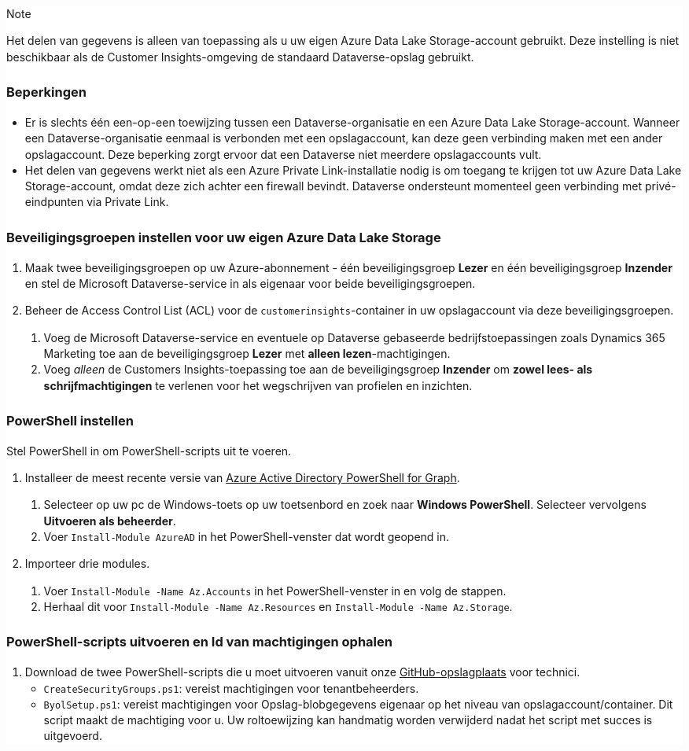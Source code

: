> [!NOTE]
> Het delen van gegevens is alleen van toepassing als u uw eigen Azure Data Lake Storage-account gebruikt. Deze instelling is niet beschikbaar als de Customer Insights-omgeving de standaard Dataverse-opslag gebruikt.

### <a name="limitations"></a>Beperkingen

- Er is slechts één een-op-een toewijzing tussen een Dataverse-organisatie en een Azure Data Lake Storage-account. Wanneer een Dataverse-organisatie eenmaal is verbonden met een opslagaccount, kan deze geen verbinding maken met een ander opslagaccount. Deze beperking zorgt ervoor dat een Dataverse niet meerdere opslagaccounts vult.
- Het delen van gegevens werkt niet als een Azure Private Link-installatie nodig is om toegang te krijgen tot uw Azure Data Lake Storage-account, omdat deze zich achter een firewall bevindt. Dataverse ondersteunt momenteel geen verbinding met privé-eindpunten via Private Link.

### <a name="set-up-security-groups-on-your-own-azure-data-lake-storage"></a>Beveiligingsgroepen instellen voor uw eigen Azure Data Lake Storage

1. Maak twee beveiligingsgroepen op uw Azure-abonnement - één beveiligingsgroep **Lezer** en één beveiligingsgroep **Inzender** en stel de Microsoft Dataverse-service in als eigenaar voor beide beveiligingsgroepen.

1. Beheer de Access Control List (ACL) voor de `customerinsights`-container in uw opslagaccount via deze beveiligingsgroepen.
   1. Voeg de Microsoft Dataverse-service en eventuele op Dataverse gebaseerde bedrijfstoepassingen zoals Dynamics 365 Marketing toe aan de beveiligingsgroep **Lezer** met **alleen lezen**-machtigingen.
   1. Voeg *alleen* de Customers Insights-toepassing toe aan de beveiligingsgroep **Inzender** om **zowel lees- als schrijfmachtigingen** te verlenen voor het wegschrijven van profielen en inzichten.

### <a name="set-up-powershell"></a>PowerShell instellen

Stel PowerShell in om PowerShell-scripts uit te voeren.

1. Installeer de meest recente versie van [Azure Active Directory PowerShell for Graph](/powershell/azure/active-directory/install-adv2).
   1. Selecteer op uw pc de Windows-toets op uw toetsenbord en zoek naar **Windows PowerShell**. Selecteer vervolgens **Uitvoeren als beheerder**.
   1. Voer `Install-Module AzureAD` in het PowerShell-venster dat wordt geopend in.

1. Importeer drie modules.
   1. Voer `Install-Module -Name Az.Accounts` in het PowerShell-venster in en volg de stappen.
   1. Herhaal dit voor `Install-Module -Name Az.Resources` en `Install-Module -Name Az.Storage`.

### <a name="execute-powershell-scripts-and-obtain-the-permission-identifier"></a>PowerShell-scripts uitvoeren en Id van machtigingen ophalen

1. Download de twee PowerShell-scripts die u moet uitvoeren vanuit onze [GitHub-opslagplaats](https://github.com/trin-msft/byol) voor technici.
   - `CreateSecurityGroups.ps1`: vereist machtigingen voor tenantbeheerders.
   - `ByolSetup.ps1`: vereist machtigingen voor Opslag-blobgegevens eigenaar op het niveau van opslagaccount/container. Dit script maakt de machtiging voor u. Uw roltoewijzing kan handmatig worden verwijderd nadat het script met succes is uitgevoerd.
